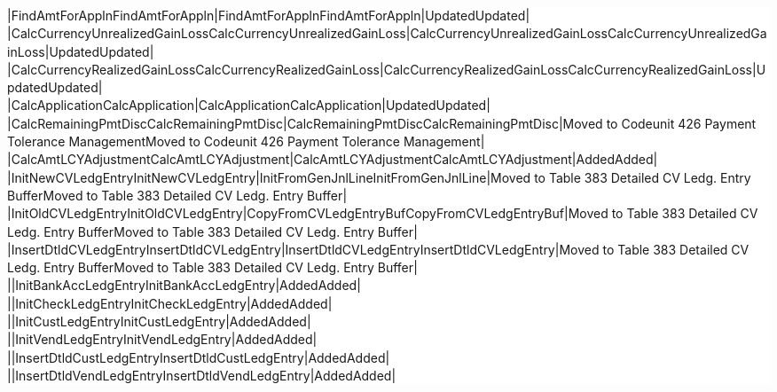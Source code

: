 |<span data-ttu-id="6f24d-225">FindAmtForAppln</span><span class="sxs-lookup"><span data-stu-id="6f24d-225">FindAmtForAppln</span></span>|<span data-ttu-id="6f24d-226">FindAmtForAppln</span><span class="sxs-lookup"><span data-stu-id="6f24d-226">FindAmtForAppln</span></span>|<span data-ttu-id="6f24d-227">Updated</span><span class="sxs-lookup"><span data-stu-id="6f24d-227">Updated</span></span>|  
|<span data-ttu-id="6f24d-228">CalcCurrencyUnrealizedGainLoss</span><span class="sxs-lookup"><span data-stu-id="6f24d-228">CalcCurrencyUnrealizedGainLoss</span></span>|<span data-ttu-id="6f24d-229">CalcCurrencyUnrealizedGainLoss</span><span class="sxs-lookup"><span data-stu-id="6f24d-229">CalcCurrencyUnrealizedGainLoss</span></span>|<span data-ttu-id="6f24d-230">Updated</span><span class="sxs-lookup"><span data-stu-id="6f24d-230">Updated</span></span>|  
|<span data-ttu-id="6f24d-231">CalcCurrencyRealizedGainLoss</span><span class="sxs-lookup"><span data-stu-id="6f24d-231">CalcCurrencyRealizedGainLoss</span></span>|<span data-ttu-id="6f24d-232">CalcCurrencyRealizedGainLoss</span><span class="sxs-lookup"><span data-stu-id="6f24d-232">CalcCurrencyRealizedGainLoss</span></span>|<span data-ttu-id="6f24d-233">Updated</span><span class="sxs-lookup"><span data-stu-id="6f24d-233">Updated</span></span>|  
|<span data-ttu-id="6f24d-234">CalcApplication</span><span class="sxs-lookup"><span data-stu-id="6f24d-234">CalcApplication</span></span>|<span data-ttu-id="6f24d-235">CalcApplication</span><span class="sxs-lookup"><span data-stu-id="6f24d-235">CalcApplication</span></span>|<span data-ttu-id="6f24d-236">Updated</span><span class="sxs-lookup"><span data-stu-id="6f24d-236">Updated</span></span>|  
|<span data-ttu-id="6f24d-237">CalcRemainingPmtDisc</span><span class="sxs-lookup"><span data-stu-id="6f24d-237">CalcRemainingPmtDisc</span></span>|<span data-ttu-id="6f24d-238">CalcRemainingPmtDisc</span><span class="sxs-lookup"><span data-stu-id="6f24d-238">CalcRemainingPmtDisc</span></span>|<span data-ttu-id="6f24d-239">Moved to Codeunit 426 Payment Tolerance Management</span><span class="sxs-lookup"><span data-stu-id="6f24d-239">Moved to Codeunit 426 Payment Tolerance Management</span></span>|  
|<span data-ttu-id="6f24d-240">CalcAmtLCYAdjustment</span><span class="sxs-lookup"><span data-stu-id="6f24d-240">CalcAmtLCYAdjustment</span></span>|<span data-ttu-id="6f24d-241">CalcAmtLCYAdjustment</span><span class="sxs-lookup"><span data-stu-id="6f24d-241">CalcAmtLCYAdjustment</span></span>|<span data-ttu-id="6f24d-242">Added</span><span class="sxs-lookup"><span data-stu-id="6f24d-242">Added</span></span>|  
|<span data-ttu-id="6f24d-243">InitNewCVLedgEntry</span><span class="sxs-lookup"><span data-stu-id="6f24d-243">InitNewCVLedgEntry</span></span>|<span data-ttu-id="6f24d-244">InitFromGenJnlLine</span><span class="sxs-lookup"><span data-stu-id="6f24d-244">InitFromGenJnlLine</span></span>|<span data-ttu-id="6f24d-245">Moved to Table 383 Detailed CV Ledg. Entry Buffer</span><span class="sxs-lookup"><span data-stu-id="6f24d-245">Moved to Table 383 Detailed CV Ledg. Entry Buffer</span></span>|  
|<span data-ttu-id="6f24d-246">InitOldCVLedgEntry</span><span class="sxs-lookup"><span data-stu-id="6f24d-246">InitOldCVLedgEntry</span></span>|<span data-ttu-id="6f24d-247">CopyFromCVLedgEntryBuf</span><span class="sxs-lookup"><span data-stu-id="6f24d-247">CopyFromCVLedgEntryBuf</span></span>|<span data-ttu-id="6f24d-248">Moved to Table 383 Detailed CV Ledg. Entry Buffer</span><span class="sxs-lookup"><span data-stu-id="6f24d-248">Moved to Table 383 Detailed CV Ledg. Entry Buffer</span></span>|  
|<span data-ttu-id="6f24d-249">InsertDtldCVLedgEntry</span><span class="sxs-lookup"><span data-stu-id="6f24d-249">InsertDtldCVLedgEntry</span></span>|<span data-ttu-id="6f24d-250">InsertDtldCVLedgEntry</span><span class="sxs-lookup"><span data-stu-id="6f24d-250">InsertDtldCVLedgEntry</span></span>|<span data-ttu-id="6f24d-251">Moved to Table 383 Detailed CV Ledg. Entry Buffer</span><span class="sxs-lookup"><span data-stu-id="6f24d-251">Moved to Table 383 Detailed CV Ledg. Entry Buffer</span></span>|  
||<span data-ttu-id="6f24d-252">InitBankAccLedgEntry</span><span class="sxs-lookup"><span data-stu-id="6f24d-252">InitBankAccLedgEntry</span></span>|<span data-ttu-id="6f24d-253">Added</span><span class="sxs-lookup"><span data-stu-id="6f24d-253">Added</span></span>|  
||<span data-ttu-id="6f24d-254">InitCheckLedgEntry</span><span class="sxs-lookup"><span data-stu-id="6f24d-254">InitCheckLedgEntry</span></span>|<span data-ttu-id="6f24d-255">Added</span><span class="sxs-lookup"><span data-stu-id="6f24d-255">Added</span></span>|  
||<span data-ttu-id="6f24d-256">InitCustLedgEntry</span><span class="sxs-lookup"><span data-stu-id="6f24d-256">InitCustLedgEntry</span></span>|<span data-ttu-id="6f24d-257">Added</span><span class="sxs-lookup"><span data-stu-id="6f24d-257">Added</span></span>|  
||<span data-ttu-id="6f24d-258">InitVendLedgEntry</span><span class="sxs-lookup"><span data-stu-id="6f24d-258">InitVendLedgEntry</span></span>|<span data-ttu-id="6f24d-259">Added</span><span class="sxs-lookup"><span data-stu-id="6f24d-259">Added</span></span>|  
||<span data-ttu-id="6f24d-260">InsertDtldCustLedgEntry</span><span class="sxs-lookup"><span data-stu-id="6f24d-260">InsertDtldCustLedgEntry</span></span>|<span data-ttu-id="6f24d-261">Added</span><span class="sxs-lookup"><span data-stu-id="6f24d-261">Added</span></span>|  
||<span data-ttu-id="6f24d-262">InsertDtldVendLedgEntry</span><span class="sxs-lookup"><span data-stu-id="6f24d-262">InsertDtldVendLedgEntry</span></span>|<span data-ttu-id="6f24d-263">Added</span><span class="sxs-lookup"><span data-stu-id="6f24d-263">Added</span></span>|  